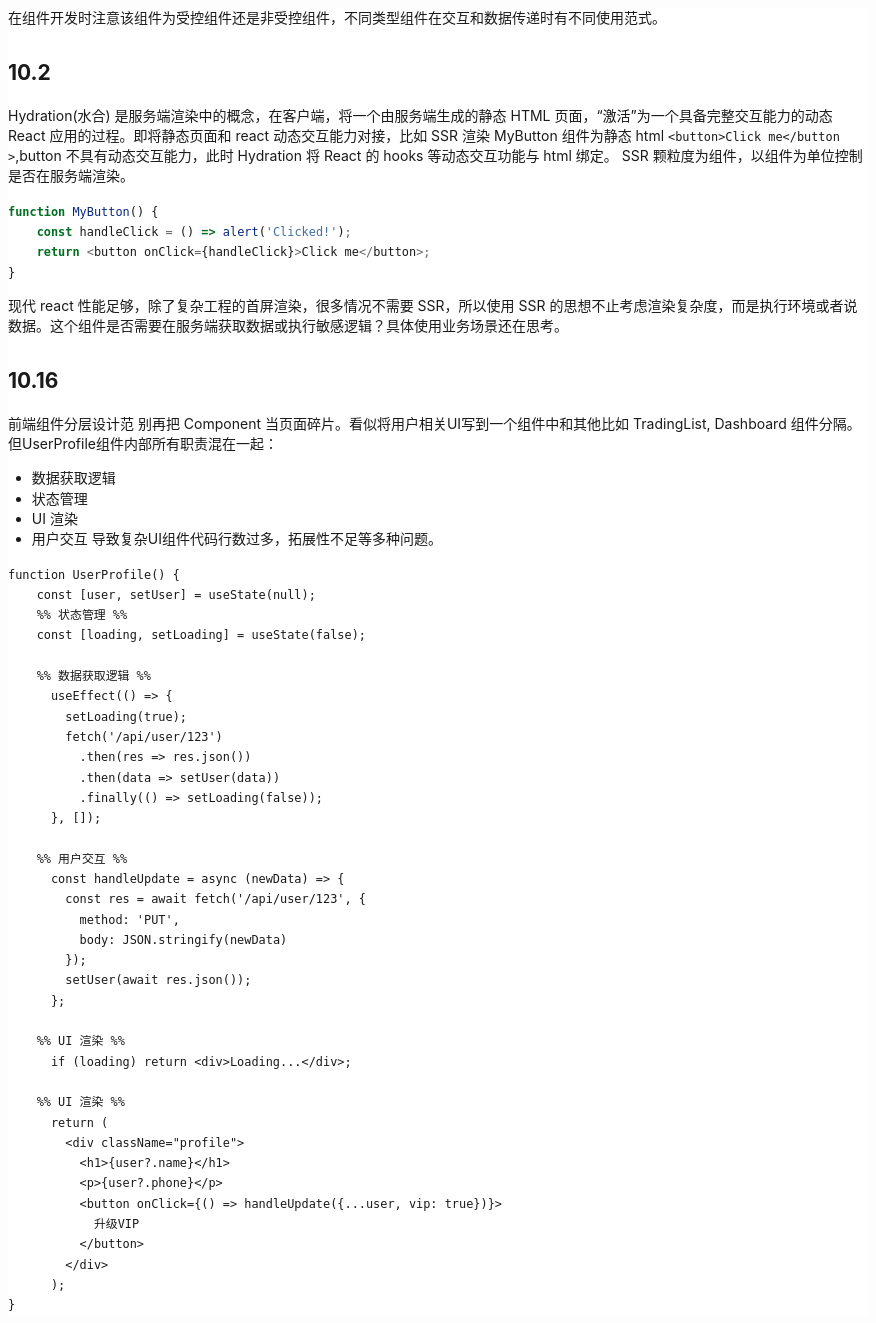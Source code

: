 在组件开发时注意该组件为受控组件还是非受控组件，不同类型组件在交互和数据传递时有不同使用范式。

## 10.2

Hydration(水合) 是服务端渲染中的概念，在客户端，将一个由服务端生成的静态 HTML 页面，“激活”为一个具备完整交互能力的动态 React 应用的过程。即将静态页面和 react 动态交互能力对接，比如 SSR 渲染 MyButton 组件为静态 html `<button>Click me</button>`,button 不具有动态交互能力，此时 Hydration 将 React 的 hooks 等动态交互功能与 html 绑定。
SSR 颗粒度为组件，以组件为单位控制是否在服务端渲染。
``` typescript
function MyButton() { 
	const handleClick = () => alert('Clicked!'); 
	return <button onClick={handleClick}>Click me</button>; 
}
```
现代 react 性能足够，除了复杂工程的首屏渲染，很多情况不需要 SSR，所以使用 SSR 的思想不止考虑渲染复杂度，而是执行环境或者说数据。这个组件是否需要在服务端获取数据或执行敏感逻辑？具体使用业务场景还在思考。

## 10.16

前端组件分层设计范
别再把 Component 当页面碎片。看似将用户相关UI写到一个组件中和其他比如 TradingList, Dashboard 组件分隔。但UserProfile组件内部所有职责混在一起：
- 数据获取逻辑
- 状态管理
- UI 渲染
- 用户交互
导致复杂UI组件代码行数过多，拓展性不足等多种问题。
``` JSX
function UserProfile() {
	const [user, setUser] = useState(null);
	%% 状态管理 %%
	const [loading, setLoading] = useState(false);
	
	%% 数据获取逻辑 %%
	  useEffect(() => {
	    setLoading(true);
	    fetch('/api/user/123')
	      .then(res => res.json())
	      .then(data => setUser(data))
	      .finally(() => setLoading(false));
	  }, []);
	
	%% 用户交互 %%
	  const handleUpdate = async (newData) => {
	    const res = await fetch('/api/user/123', {
	      method: 'PUT',
	      body: JSON.stringify(newData)
	    });
	    setUser(await res.json());
	  };
	
	%% UI 渲染 %%
	  if (loading) return <div>Loading...</div>;
	
	%% UI 渲染 %%
	  return (
	    <div className="profile">
	      <h1>{user?.name}</h1>
	      <p>{user?.phone}</p>
	      <button onClick={() => handleUpdate({...user, vip: true})}>
	        升级VIP
	      </button>
	    </div>
	  );
}
```
